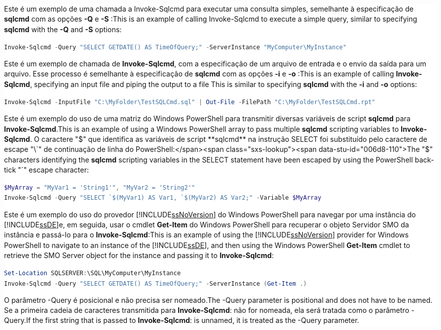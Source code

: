  <span data-ttu-id="006d8-107">Este é um exemplo de uma chamada a Invoke-Sqlcmd para executar uma consulta simples, semelhante à especificação de **sqlcmd** com as opções **-Q** e **-S** :</span><span class="sxs-lookup"><span data-stu-id="006d8-107">This is an example of calling Invoke-Sqlcmd to execute a simple query, similar to specifying **sqlcmd** with the **-Q** and **-S** options:</span></span>  
  
```powershell
Invoke-Sqlcmd -Query "SELECT GETDATE() AS TimeOfQuery;" -ServerInstance "MyComputer\MyInstance"  
```  
  
 <span data-ttu-id="006d8-108">Este é um exemplo de chamada de **Invoke-Sqlcmd**, com a especificação de um arquivo de entrada e o envio da saída para um arquivo. Esse processo é semelhante à especificação de **sqlcmd** com as opções **-i** e **-o** :</span><span class="sxs-lookup"><span data-stu-id="006d8-108">This is an example of calling **Invoke-Sqlcmd**, specifying an input file and piping the output to a file This is similar to specifying **sqlcmd** with the **-i** and **-o** options:</span></span>  
  
```powershell
Invoke-Sqlcmd -InputFile "C:\MyFolder\TestSQLCmd.sql" | Out-File -FilePath "C:\MyFolder\TestSQLCmd.rpt"  
```  
  
 <span data-ttu-id="006d8-109">Este é um exemplo do uso de uma matriz do Windows PowerShell para transmitir diversas variáveis de script **sqlcmd** para **Invoke-Sqlcmd**.</span><span class="sxs-lookup"><span data-stu-id="006d8-109">This is an example of using a Windows PowerShell array to pass multiple **sqlcmd** scripting variables to **Invoke-Sqlcmd**.</span></span> <span data-ttu-id="006d8-110">O caractere "$" que identifica as variáveis de script **sqlcmd** na instrução SELECT foi substituído pelo caractere de escape "\`" de continuação de linha do PowerShell:</span><span class="sxs-lookup"><span data-stu-id="006d8-110">The "$" characters identifying the **sqlcmd** scripting variables in the SELECT statement have been escaped by using the PowerShell back-tick "\`" escape character:</span></span>  
  
```powershell
$MyArray = "MyVar1 = 'String1'", "MyVar2 = 'String2'"  
Invoke-Sqlcmd -Query "SELECT `$(MyVar1) AS Var1, `$(MyVar2) AS Var2;" -Variable $MyArray  
```  
  
 <span data-ttu-id="006d8-111">Este é um exemplo do uso do provedor [!INCLUDE[ssNoVersion](../includes/ssnoversion-md.md)] do Windows PowerShell para navegar por uma instância do [!INCLUDE[ssDE](../includes/ssde-md.md)]e, em seguida, usar o cmdlet **Get-Item** do Windows PowerShell para recuperar o objeto Servidor SMO da instância e passá-lo para o **Invoke-Sqlcmd**:</span><span class="sxs-lookup"><span data-stu-id="006d8-111">This is an example of using the [!INCLUDE[ssNoVersion](../includes/ssnoversion-md.md)] provider for Windows PowerShell to navigate to an instance of the [!INCLUDE[ssDE](../includes/ssde-md.md)], and then using the Windows PowerShell **Get-Item** cmdlet to retrieve the SMO Server object for the instance and passing it to **Invoke-Sqlcmd**:</span></span>  
  
```powershell
Set-Location SQLSERVER:\SQL\MyComputer\MyInstance  
Invoke-Sqlcmd -Query "SELECT GETDATE() AS TimeOfQuery;" -ServerInstance (Get-Item .)  
```  
  
 <span data-ttu-id="006d8-112">O parâmetro -Query é posicional e não precisa ser nomeado.</span><span class="sxs-lookup"><span data-stu-id="006d8-112">The -Query parameter is positional and does not have to be named.</span></span> <span data-ttu-id="006d8-113">Se a primeira cadeia de caracteres transmitida para **Invoke-Sqlcmd**: não for nomeada, ela será tratada como o parâmetro -Query.</span><span class="sxs-lookup"><span data-stu-id="006d8-113">If the first string that is passed to **Invoke-Sqlcmd**: is unnamed, it is treated as the -Query parameter.</span></span>  
  
